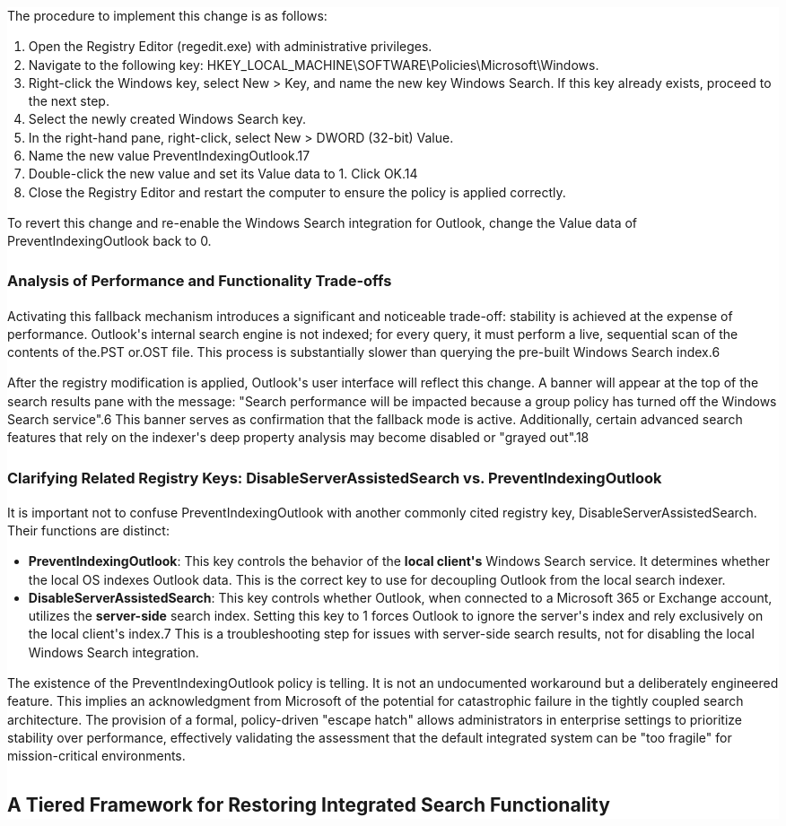 The procedure to implement this change is as follows:

1. Open the Registry Editor (regedit.exe) with administrative privileges.  
2. Navigate to the following key: HKEY\_LOCAL\_MACHINE\\SOFTWARE\\Policies\\Microsoft\\Windows.  
3. Right-click the Windows key, select New \> Key, and name the new key Windows Search. If this key already exists, proceed to the next step.  
4. Select the newly created Windows Search key.  
5. In the right-hand pane, right-click, select New \> DWORD (32-bit) Value.  
6. Name the new value PreventIndexingOutlook.17  
7. Double-click the new value and set its Value data to 1\. Click OK.14  
8. Close the Registry Editor and restart the computer to ensure the policy is applied correctly.

To revert this change and re-enable the Windows Search integration for Outlook, change the Value data of PreventIndexingOutlook back to 0\.

### **Analysis of Performance and Functionality Trade-offs**

Activating this fallback mechanism introduces a significant and noticeable trade-off: stability is achieved at the expense of performance. Outlook's internal search engine is not indexed; for every query, it must perform a live, sequential scan of the contents of the.PST or.OST file. This process is substantially slower than querying the pre-built Windows Search index.6

After the registry modification is applied, Outlook's user interface will reflect this change. A banner will appear at the top of the search results pane with the message: "Search performance will be impacted because a group policy has turned off the Windows Search service".6 This banner serves as confirmation that the fallback mode is active. Additionally, certain advanced search features that rely on the indexer's deep property analysis may become disabled or "grayed out".18

### **Clarifying Related Registry Keys: DisableServerAssistedSearch vs. PreventIndexingOutlook**

It is important not to confuse PreventIndexingOutlook with another commonly cited registry key, DisableServerAssistedSearch. Their functions are distinct:

* **PreventIndexingOutlook**: This key controls the behavior of the **local client's** Windows Search service. It determines whether the local OS indexes Outlook data. This is the correct key to use for decoupling Outlook from the local search indexer.  
* **DisableServerAssistedSearch**: This key controls whether Outlook, when connected to a Microsoft 365 or Exchange account, utilizes the **server-side** search index. Setting this key to 1 forces Outlook to ignore the server's index and rely exclusively on the local client's index.7 This is a troubleshooting step for issues with server-side search results, not for disabling the local Windows Search integration.

The existence of the PreventIndexingOutlook policy is telling. It is not an undocumented workaround but a deliberately engineered feature. This implies an acknowledgment from Microsoft of the potential for catastrophic failure in the tightly coupled search architecture. The provision of a formal, policy-driven "escape hatch" allows administrators in enterprise settings to prioritize stability over performance, effectively validating the assessment that the default integrated system can be "too fragile" for mission-critical environments.

## **A Tiered Framework for Restoring Integrated Search Functionality**

